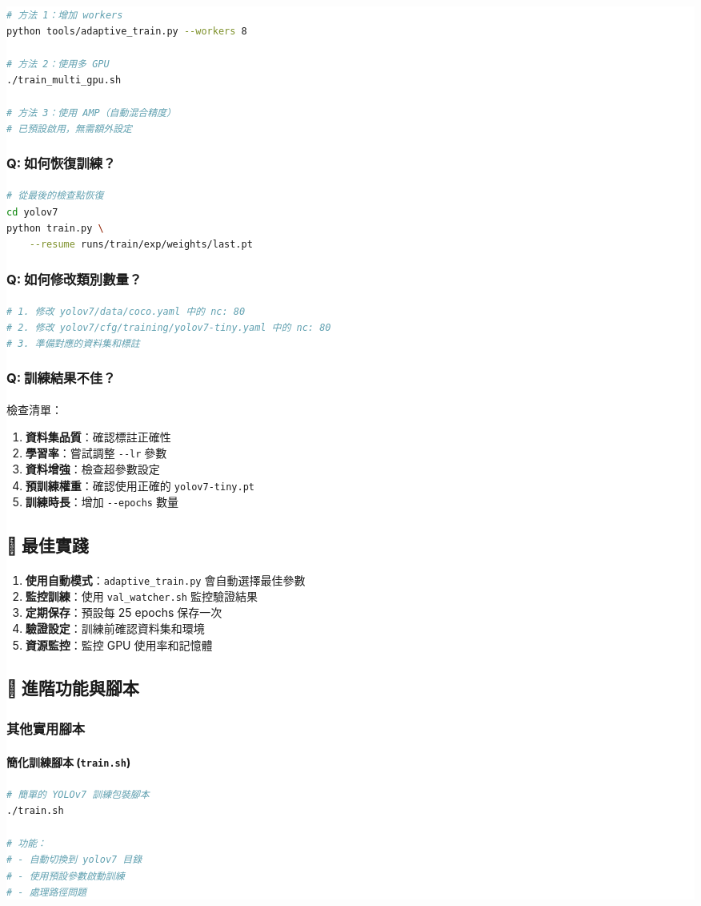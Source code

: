 ```bash
# 方法 1：增加 workers
python tools/adaptive_train.py --workers 8

# 方法 2：使用多 GPU
./train_multi_gpu.sh

# 方法 3：使用 AMP（自動混合精度）
# 已預設啟用，無需額外設定
```

### Q: 如何恢復訓練？

```bash
# 從最後的檢查點恢復
cd yolov7
python train.py \
    --resume runs/train/exp/weights/last.pt
```

### Q: 如何修改類別數量？

```bash
# 1. 修改 yolov7/data/coco.yaml 中的 nc: 80
# 2. 修改 yolov7/cfg/training/yolov7-tiny.yaml 中的 nc: 80
# 3. 準備對應的資料集和標註
```

### Q: 訓練結果不佳？

檢查清單：
1. **資料集品質**：確認標註正確性
2. **學習率**：嘗試調整 `--lr` 參數
3. **資料增強**：檢查超參數設定
4. **預訓練權重**：確認使用正確的 `yolov7-tiny.pt`
5. **訓練時長**：增加 `--epochs` 數量

## 🎯 最佳實踐

1. **使用自動模式**：`adaptive_train.py` 會自動選擇最佳參數
2. **監控訓練**：使用 `val_watcher.sh` 監控驗證結果
3. **定期保存**：預設每 25 epochs 保存一次
4. **驗證設定**：訓練前確認資料集和環境
5. **資源監控**：監控 GPU 使用率和記憶體

## 🚀 進階功能與腳本

### 其他實用腳本

#### 簡化訓練腳本 (`train.sh`)

```bash
# 簡單的 YOLOv7 訓練包裝腳本
./train.sh

# 功能：
# - 自動切換到 yolov7 目錄
# - 使用預設參數啟動訓練
# - 處理路徑問題
```
